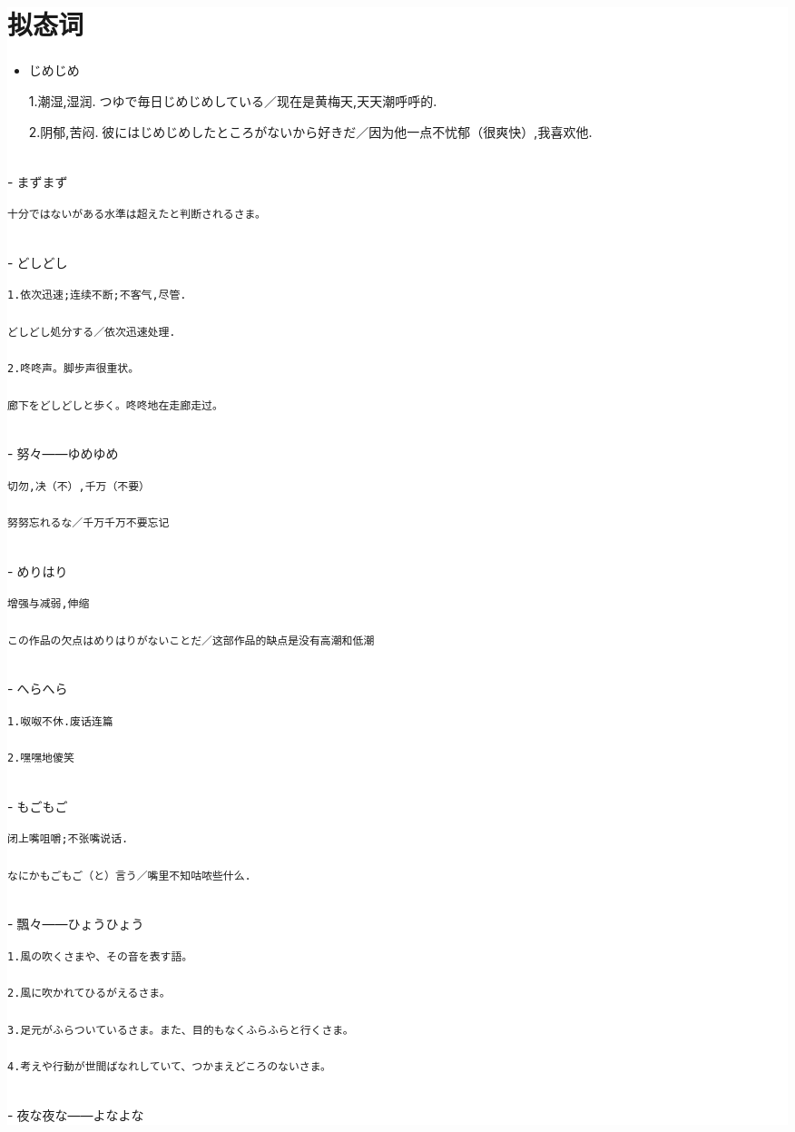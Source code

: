 # 拟态词

- じめじめ
	
	1.潮湿,湿润.
	つゆで毎日じめじめしている／现在是黄梅天,天天潮呼呼的.
	
	2.阴郁,苦闷.
	彼にはじめじめしたところがないから好きだ／因为他一点不忧郁（很爽快）,我喜欢他.
<br>
- まずまず

    十分ではないがある水準は超えたと判断されるさま。
<br>
- どしどし
    
    1.依次迅速;连续不断;不客气,尽管.
    
    どしどし処分する／依次迅速处理.
    
    2.咚咚声。脚步声很重状。
    
    廊下をどしどしと歩く。咚咚地在走廊走过。
<br>
- 努々——ゆめゆめ
    
    切勿,决（不）,千万（不要）
    
    努努忘れるな／千万千万不要忘记
<br>
- めりはり
    
    增强与减弱,伸缩
    
    この作品の欠点はめりはりがないことだ／这部作品的缺点是没有高潮和低潮
<br>
- へらへら
    
    1.呶呶不休.废话连篇
    
    2.嘿嘿地傻笑
<br>
- もごもご
    
    闭上嘴咀嚼;不张嘴说话.
    
    なにかもごもご（と）言う／嘴里不知咕哝些什么.
<br>
- 飄々——ひょうひょう
    
    1.風の吹くさまや、その音を表す語。
    
    2.風に吹かれてひるがえるさま。
    
    3.足元がふらついているさま。また、目的もなくふらふらと行くさま。
    
    4.考えや行動が世間ばなれしていて、つかまえどころのないさま。
<br>
- 夜な夜な——よなよな
    